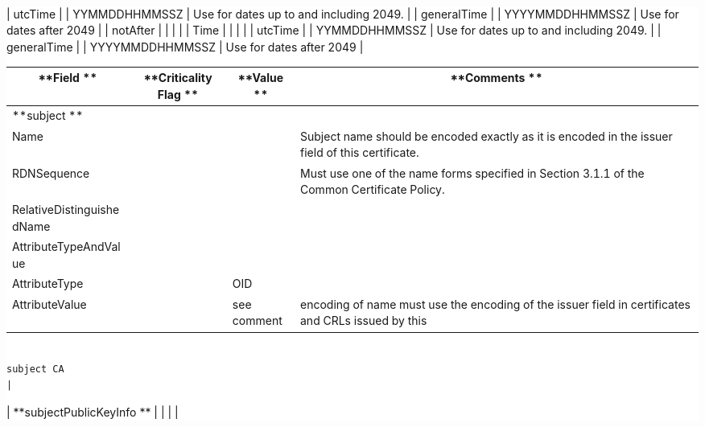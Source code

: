 | utcTime                     |                         | YYMMDDHHMMSSZ                     | Use for dates up to and including 2049.                                                                                        |
| generalTime                 |                         | YYYYMMDDHHMMSSZ                   | Use for dates after 2049                                                                                                       |
| notAfter                    |                         |                                   |                                                                                                                                |
| Time                        |                         |                                   |                                                                                                                                |
| utcTime                     |                         | YYMMDDHHMMSSZ                     | Use for dates up to and including 2049.                                                                                        |
| generalTime                 |                         | YYYYMMDDHHMMSSZ                   | Use for dates after 2049                                                                                                       |

| **Field **                    | **Criticality Flag **   | **Value **                                                                                                 | **Comments **                                                                                                                                                                                        |
|-------------------------------|-------------------------|------------------------------------------------------------------------------------------------------------|------------------------------------------------------------------------------------------------------------------------------------------------------------------------------------------------------|
| **subject **                  |                         |                                                                                                            |                                                                                                                                                                                                      |
| Name                          |                         |                                                                                                            | Subject name should be encoded exactly as it is encoded in the issuer field of this certificate.                                                                                                     |
| RDNSequence                   |                         |                                                                                                            | Must use one of the name forms specified in Section 3.1.1 of the Common Certificate Policy.                                                                                                          |
| RelativeDistinguishedName     |                         |                                                                                                            |                                                                                                                                                                                                      |
| AttributeTypeAndValue         |                         |                                                                                                            |                                                                                                                                                                                                      |
| AttributeType                 |                         | OID                                                                                                        |                                                                                                                                                                                                      |
| AttributeValue                |                         | see comment                                                                                                | encoding of name must use the encoding of the issuer field in certificates and CRLs issued by this                                                                                                   
                                                                                                                                                                                                                                                                                                                                                                              
                                                                                                                                                                        subject CA                                                                                                                                                                                            |
| **subjectPublicKeyInfo **     |                         |                                                                                                            |                                                                                                                                                                                                      |